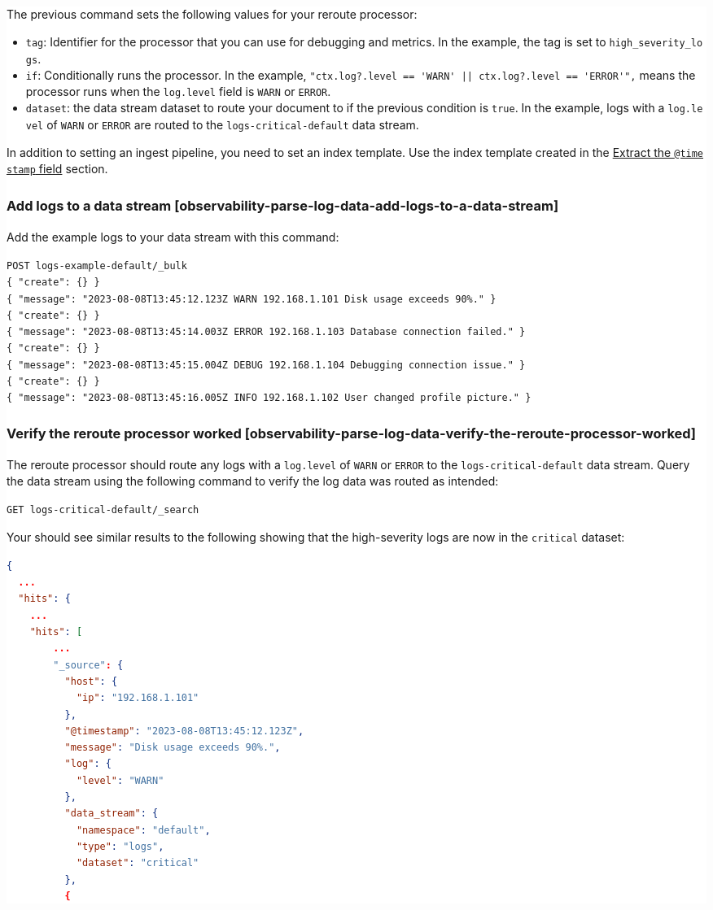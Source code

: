 The previous command sets the following values for your reroute processor:

* `tag`: Identifier for the processor that you can use for debugging and metrics. In the example, the tag is set to `high_severity_logs`.
* `if`: Conditionally runs the processor. In the example, `"ctx.log?.level == 'WARN' || ctx.log?.level == 'ERROR'",` means the processor runs when the `log.level` field is `WARN` or `ERROR`.
* `dataset`: the data stream dataset to route your document to if the previous condition is `true`. In the example, logs with a `log.level` of `WARN` or `ERROR` are routed to the `logs-critical-default` data stream.

In addition to setting an ingest pipeline, you need to set an index template. Use the index template created in the [Extract the `@timestamp` field](../../../solutions/observability/logs/parse-route-logs.md#observability-parse-log-data-configure-a-data-stream-with-an-index-template) section.


### Add logs to a data stream [observability-parse-log-data-add-logs-to-a-data-stream]

Add the example logs to your data stream with this command:

```console
POST logs-example-default/_bulk
{ "create": {} }
{ "message": "2023-08-08T13:45:12.123Z WARN 192.168.1.101 Disk usage exceeds 90%." }
{ "create": {} }
{ "message": "2023-08-08T13:45:14.003Z ERROR 192.168.1.103 Database connection failed." }
{ "create": {} }
{ "message": "2023-08-08T13:45:15.004Z DEBUG 192.168.1.104 Debugging connection issue." }
{ "create": {} }
{ "message": "2023-08-08T13:45:16.005Z INFO 192.168.1.102 User changed profile picture." }
```


### Verify the reroute processor worked [observability-parse-log-data-verify-the-reroute-processor-worked]

The reroute processor should route any logs with a `log.level` of `WARN` or `ERROR` to the `logs-critical-default` data stream. Query the data stream using the following command to verify the log data was routed as intended:

```console
GET logs-critical-default/_search
```

Your should see similar results to the following showing that the high-severity logs are now in the `critical` dataset:

```json
{
  ...
  "hits": {
    ...
    "hits": [
        ...
        "_source": {
          "host": {
            "ip": "192.168.1.101"
          },
          "@timestamp": "2023-08-08T13:45:12.123Z",
          "message": "Disk usage exceeds 90%.",
          "log": {
            "level": "WARN"
          },
          "data_stream": {
            "namespace": "default",
            "type": "logs",
            "dataset": "critical"
          },
          {
```